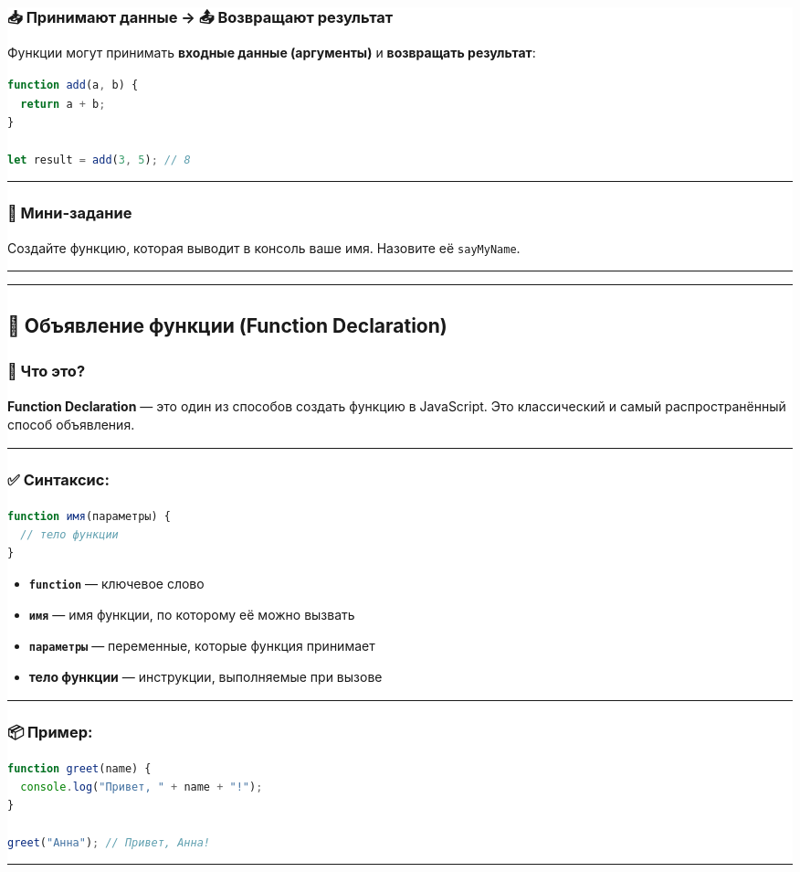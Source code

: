 ### 📥 Принимают данные → 📤 Возвращают результат

Функции могут принимать **входные данные (аргументы)** и **возвращать результат**:

```javascript
function add(a, b) {
  return a + b;
}

let result = add(3, 5); // 8
```

---

### 🧪 Мини-задание 

Создайте функцию, которая выводит в консоль ваше имя. Назовите её `sayMyName`.

---

---

## 🧾 Объявление функции (Function Declaration)

### 📌 Что это?

**Function Declaration** — это один из способов создать функцию в JavaScript. Это классический и самый распространённый способ объявления.

---

### ✅ Синтаксис:

```javascript
function имя(параметры) {
  // тело функции
}
```

- **`function`** — ключевое слово
    
- **`имя`** — имя функции, по которому её можно вызвать
    
- **`параметры`** — переменные, которые функция принимает
    
- **тело функции** — инструкции, выполняемые при вызове
    

---

### 📦 Пример:

```javascript
function greet(name) {
  console.log("Привет, " + name + "!");
}

greet("Анна"); // Привет, Анна!
```

---